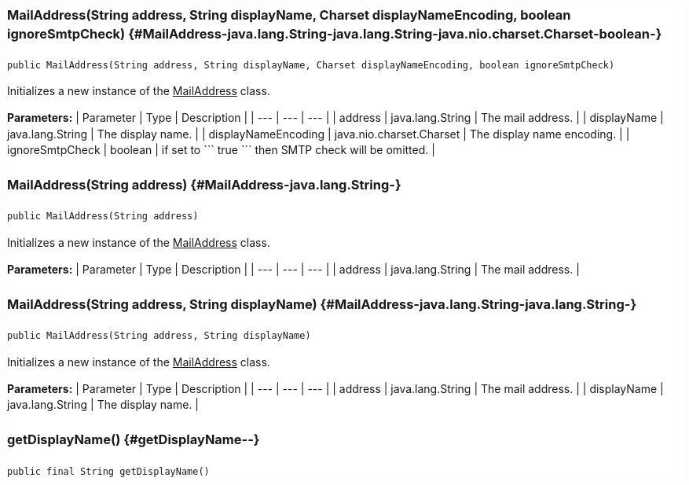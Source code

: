 ### MailAddress(String address, String displayName, Charset displayNameEncoding, boolean ignoreSmtpCheck) {#MailAddress-java.lang.String-java.lang.String-java.nio.charset.Charset-boolean-}
```
public MailAddress(String address, String displayName, Charset displayNameEncoding, boolean ignoreSmtpCheck)
```


Initializes a new instance of the [MailAddress](../../com.aspose.email/mailaddress) class.

**Parameters:**
| Parameter | Type | Description |
| --- | --- | --- |
| address | java.lang.String | The mail address. |
| displayName | java.lang.String | The display name. |
| displayNameEncoding | java.nio.charset.Charset | The display name encoding. |
| ignoreSmtpCheck | boolean | if set to \`\`\` true \`\`\` then SMTP check will be omitted. |

### MailAddress(String address) {#MailAddress-java.lang.String-}
```
public MailAddress(String address)
```


Initializes a new instance of the [MailAddress](../../com.aspose.email/mailaddress) class.

**Parameters:**
| Parameter | Type | Description |
| --- | --- | --- |
| address | java.lang.String | The mail address. |

### MailAddress(String address, String displayName) {#MailAddress-java.lang.String-java.lang.String-}
```
public MailAddress(String address, String displayName)
```


Initializes a new instance of the [MailAddress](../../com.aspose.email/mailaddress) class.

**Parameters:**
| Parameter | Type | Description |
| --- | --- | --- |
| address | java.lang.String | The mail address. |
| displayName | java.lang.String | The display name. |

### getDisplayName() {#getDisplayName--}
```
public final String getDisplayName()
```
